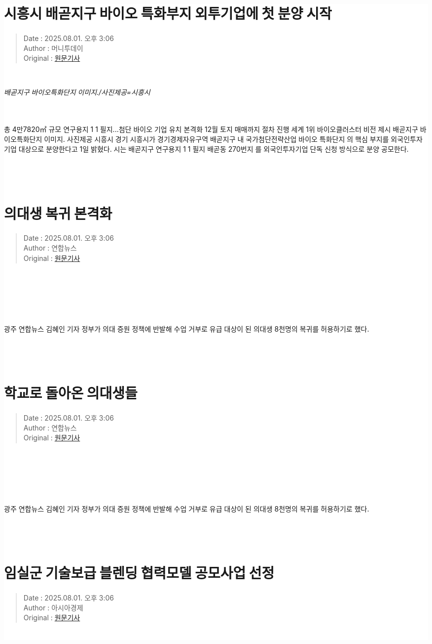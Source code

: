   
# 시흥시 배곧지구 바이오 특화부지 외투기업에 첫 분양 시작  
  
> Date : 2025.08.01. 오후 3:06  
> Author : 머니투데이  
> Original : [원문기사](https://n.news.naver.com/mnews/article/008/0005230332?sid=102)  
<br/>  
  
<img alt="배곧지구 바이오특화단지 이미지./사진제공=시흥시" class="_LAZY_LOADING _LAZY_LOADING_INIT_HIDE" src="https://imgnews.pstatic.net/image/008/2025/08/01/0005230332_001_20250801150618716.jpg?type=w860" id="img1" style="display: none;"></img><em class="img_desc">배곧지구 바이오특화단지 이미지./사진제공=시흥시</em>  
<br/><br/>  
  
총 4만7820㎡ 규모 연구용지 1 1 필지...첨단 바이오 기업 유치 본격화 12월 토지 매매까지 절차 진행 세계 1위 바이오클러스터 비전 제시 배곧지구 바이오특화단지 이미지.
사진제공 시흥시 경기 시흥시가 경기경제자유구역 배곧지구 내 국가첨단전략산업 바이오 특화단지 의 핵심 부지를 외국인투자기업 대상으로 분양한다고 1일 밝혔다.
시는 배곧지구 연구용지 1 1 필지 배곧동 270번지 를 외국인투자기업 단독 신청 방식으로 분양 공모한다.  
<br/><br/><br/>  

  
# 의대생 복귀 본격화  
  
> Date : 2025.08.01. 오후 3:06  
> Author : 연합뉴스  
> Original : [원문기사](https://n.news.naver.com/mnews/article/001/0015543813?sid=102)  
<br/>  
  
<img alt="" class="_LAZY_LOADING _LAZY_LOADING_INIT_HIDE" src="https://imgnews.pstatic.net/image/001/2025/08/01/PYH2025080109710005400_P4_20250801150628200.jpg?type=w860" id="img1" style="display: none;"></img>  
<br/><br/>  
  
광주 연합뉴스 김혜인 기자 정부가 의대 증원 정책에 반발해 수업 거부로 유급 대상이 된 의대생 8천명의 복귀를 허용하기로 했다.  
<br/><br/><br/>  

  
# 학교로 돌아온 의대생들  
  
> Date : 2025.08.01. 오후 3:06  
> Author : 연합뉴스  
> Original : [원문기사](https://n.news.naver.com/mnews/article/001/0015543812?sid=102)  
<br/>  
  
<img alt="" class="_LAZY_LOADING _LAZY_LOADING_INIT_HIDE" src="https://imgnews.pstatic.net/image/001/2025/08/01/PYH2025080109700005400_P4_20250801150624177.jpg?type=w860" id="img1" style="display: none;"></img>  
<br/><br/>  
  
광주 연합뉴스 김혜인 기자 정부가 의대 증원 정책에 반발해 수업 거부로 유급 대상이 된 의대생 8천명의 복귀를 허용하기로 했다.  
<br/><br/><br/>  

  
# 임실군 기술보급 블렌딩 협력모델 공모사업 선정  
  
> Date : 2025.08.01. 오후 3:06  
> Author : 아시아경제  
> Original : [원문기사](https://n.news.naver.com/mnews/article/277/0005631493?sid=102)  
<br/>  
  